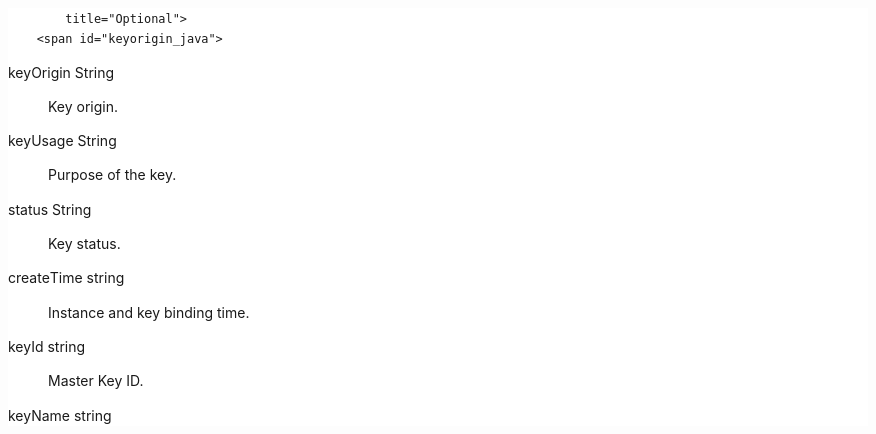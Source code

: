             title="Optional">
        <span id="keyorigin_java">
<a data-swiftype-name="resource-property" data-swiftype-type="text" href="#keyorigin_java" style="color: inherit; text-decoration: inherit;">key<wbr>Origin</a>
</span>
        <span class="property-indicator"></span>
        <span class="property-type">String</span>
    </dt>
    <dd><p>Key origin.</p>
</dd><dt class="property-optional"
            title="Optional">
        <span id="keyusage_java">
<a data-swiftype-name="resource-property" data-swiftype-type="text" href="#keyusage_java" style="color: inherit; text-decoration: inherit;">key<wbr>Usage</a>
</span>
        <span class="property-indicator"></span>
        <span class="property-type">String</span>
    </dt>
    <dd><p>Purpose of the key.</p>
</dd><dt class="property-optional"
            title="Optional">
        <span id="status_java">
<a data-swiftype-name="resource-property" data-swiftype-type="text" href="#status_java" style="color: inherit; text-decoration: inherit;">status</a>
</span>
        <span class="property-indicator"></span>
        <span class="property-type">String</span>
    </dt>
    <dd><p>Key status.</p>
</dd></dl>
</pulumi-choosable>
</div>

<div>
<pulumi-choosable type="language" values="javascript,typescript">
<dl class="resources-properties"><dt class="property-optional"
            title="Optional">
        <span id="createtime_nodejs">
<a data-swiftype-name="resource-property" data-swiftype-type="text" href="#createtime_nodejs" style="color: inherit; text-decoration: inherit;">create<wbr>Time</a>
</span>
        <span class="property-indicator"></span>
        <span class="property-type">string</span>
    </dt>
    <dd><p>Instance and key binding time.</p>
</dd><dt class="property-optional"
            title="Optional">
        <span id="keyid_nodejs">
<a data-swiftype-name="resource-property" data-swiftype-type="text" href="#keyid_nodejs" style="color: inherit; text-decoration: inherit;">key<wbr>Id</a>
</span>
        <span class="property-indicator"></span>
        <span class="property-type">string</span>
    </dt>
    <dd><p>Master Key ID.</p>
</dd><dt class="property-optional"
            title="Optional">
        <span id="keyname_nodejs">
<a data-swiftype-name="resource-property" data-swiftype-type="text" href="#keyname_nodejs" style="color: inherit; text-decoration: inherit;">key<wbr>Name</a>
</span>
        <span class="property-indicator"></span>
        <span class="property-type">string</span>
    </dt>